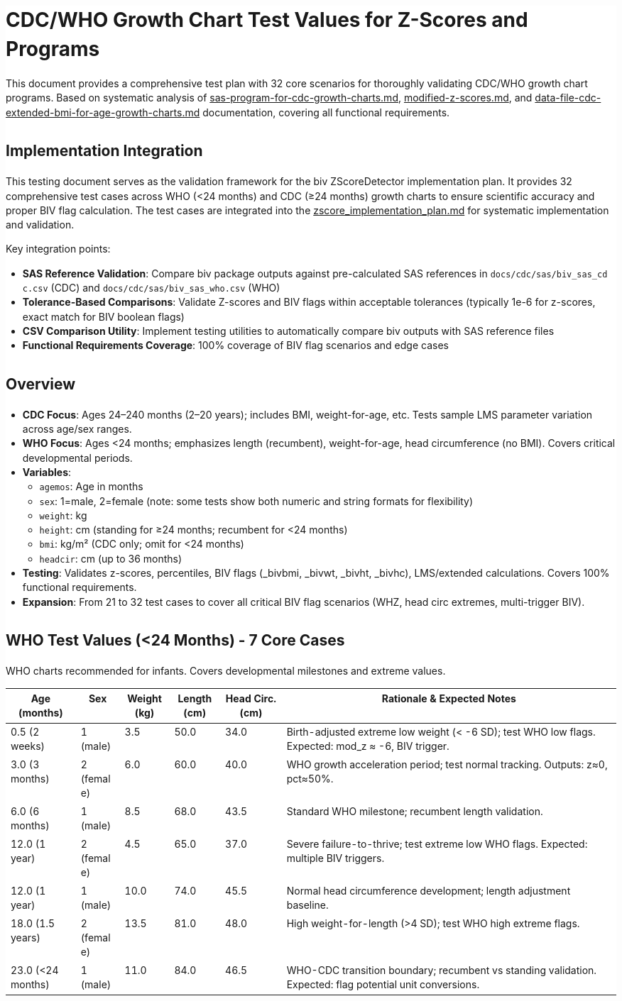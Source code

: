 # CDC/WHO Growth Chart Test Values for Z-Scores and Programs

This document provides a comprehensive test plan with 32 core scenarios for thoroughly validating CDC/WHO growth chart programs. Based on systematic analysis of [sas-program-for-cdc-growth-charts.md](docs/cdc/sas-program-for-cdc-growth-charts.md), [modified-z-scores.md](docs/cdc/modified-z-scores.md), and [data-file-cdc-extended-bmi-for-age-growth-charts.md](docs/cdc/data-file-cdc-extended-bmi-for-age-growth-charts.md) documentation, covering all functional requirements.

## Implementation Integration

This testing document serves as the validation framework for the biv ZScoreDetector implementation plan. It provides 32 comprehensive test cases across WHO (<24 months) and CDC (≥24 months) growth charts to ensure scientific accuracy and proper BIV flag calculation. The test cases are integrated into the [zscore_implementation_plan.md](zscore_implementation_plan.md) for systematic implementation and validation.

Key integration points:
- **SAS Reference Validation**: Compare biv package outputs against pre-calculated SAS references in `docs/cdc/sas/biv_sas_cdc.csv` (CDC) and `docs/cdc/sas/biv_sas_who.csv` (WHO)
- **Tolerance-Based Comparisons**: Validate Z-scores and BIV flags within acceptable tolerances (typically 1e-6 for z-scores, exact match for BIV boolean flags)
- **CSV Comparison Utility**: Implement testing utilities to automatically compare biv outputs with SAS reference files
- **Functional Requirements Coverage**: 100% coverage of BIV flag scenarios and edge cases

## Overview
- **CDC Focus**: Ages 24–240 months (2–20 years); includes BMI, weight-for-age, etc. Tests sample LMS parameter variation across age/sex ranges.
- **WHO Focus**: Ages <24 months; emphasizes length (recumbent), weight-for-age, head circumference (no BMI). Covers critical developmental periods.
- **Variables**:
  - `agemos`: Age in months
  - `sex`: 1=male, 2=female (note: some tests show both numeric and string formats for flexibility)
  - `weight`: kg
  - `height`: cm (standing for ≥24 months; recumbent for <24 months)
  - `bmi`: kg/m² (CDC only; omit for <24 months)
  - `headcir`: cm (up to 36 months)
- **Testing**: Validates z-scores, percentiles, BIV flags (_bivbmi, _bivwt, _bivht, _bivhc), LMS/extended calculations. Covers 100% functional requirements.
- **Expansion**: From 21 to 32 test cases to cover all critical BIV flag scenarios (WHZ, head circ extremes, multi-trigger BIV).

## WHO Test Values (<24 Months) - 7 Core Cases

WHO charts recommended for infants. Covers developmental milestones and extreme values.

| Age (months) | Sex | Weight (kg) | Length (cm) | Head Circ. (cm) | Rationale & Expected Notes |
|--------------|-----|-------------|-------------|-----------------|-----------------------------|
| 0.5 (2 weeks) | 1 (male) | 3.5 | 50.0 | 34.0 | Birth-adjusted extreme low weight (< -6 SD); test WHO low flags. Expected: mod_z ≈ -6, BIV trigger. |
| 3.0 (3 months) | 2 (female) | 6.0 | 60.0 | 40.0 | WHO growth acceleration period; test normal tracking. Outputs: z≈0, pct≈50%. |
| 6.0 (6 months) | 1 (male) | 8.5 | 68.0 | 43.5 | Standard WHO milestone; recumbent length validation. |
| 12.0 (1 year) | 2 (female) | 4.5 | 65.0 | 37.0 | Severe failure-to-thrive; test extreme low WHO flags. Expected: multiple BIV triggers. |
| 12.0 (1 year) | 1 (male) | 10.0 | 74.0 | 45.5 | Normal head circumference development; length adjustment baseline. |
| 18.0 (1.5 years) | 2 (female) | 13.5 | 81.0 | 48.0 | High weight-for-length (>4 SD); test WHO high extreme flags. |
| 23.0 (<24 months) | 1 (male) | 11.0 | 84.0 | 46.5 | WHO-CDC transition boundary; recumbent vs standing validation. Expected: flag potential unit conversions. |

